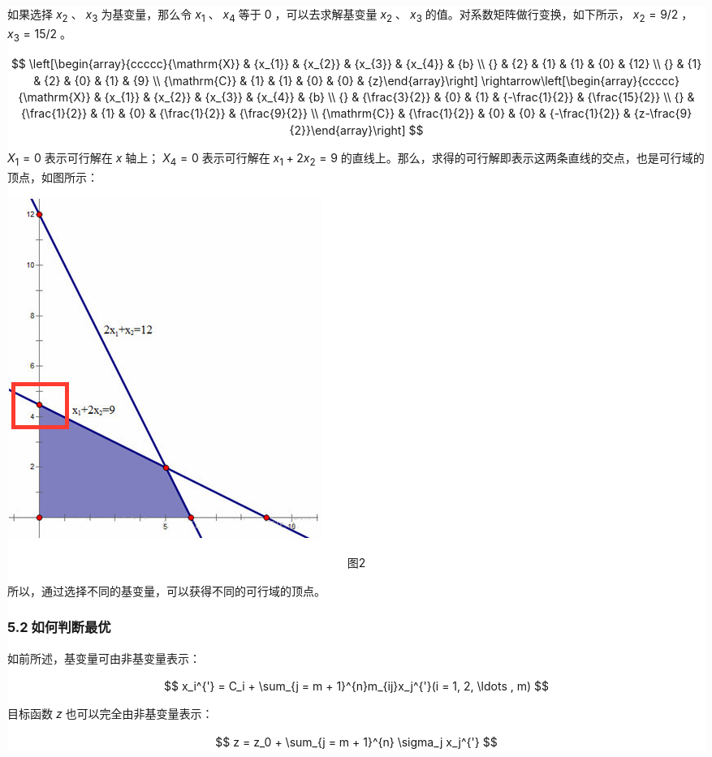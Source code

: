 如果选择 $x_2$ 、 $x_3$ 为基变量，那么令 $x_1$ 、 $x_4$ 等于 $0$ ，可以去求解基变量 $x_2$ 、 $x_3$ 的值。对系数矩阵做行变换，如下所示， $x_2=9/2$ ， $x_3=15/2$ 。

$$
\left[\begin{array}{ccccc}{\mathrm{X}} & {x_{1}} & {x_{2}} & {x_{3}} & {x_{4}} & {b} \\ {} & {2} & {1} & {1} & {0} & {12} \\ {} & {1} & {2} & {0} & {1} & {9} \\ {\mathrm{C}} & {1} & {1} & {0} & {0} & {z}\end{array}\right] \rightarrow\left[\begin{array}{ccccc}{\mathrm{X}} & {x_{1}} & {x_{2}} & {x_{3}} & {x_{4}} & {b} \\ {} & {\frac{3}{2}} & {0} & {1} & {-\frac{1}{2}} & {\frac{15}{2}} \\ {} & {\frac{1}{2}} & {1} & {0} & {\frac{1}{2}} & {\frac{9}{2}} \\ {\mathrm{C}} & {\frac{1}{2}} & {0} & {0} & {-\frac{1}{2}} & {z-\frac{9}{2}}\end{array}\right]
$$

 $X_1=0$ 表示可行解在 $x$ 轴上； $X_4=0$ 表示可行解在 $x_1+2x_2=9$ 的直线上。那么，求得的可行解即表示这两条直线的交点，也是可行域的顶点，如图所示：

![kexingyu_point](./images/kexingyu_point.jpg)

<center>图2</center>

所以，通过选择不同的基变量，可以获得不同的可行域的顶点。

### 5.2 如何判断最优

如前所述，基变量可由非基变量表示：

$$
x_i^{'} = C_i + \sum_{j = m + 1}^{n}m_{ij}x_j^{'}(i = 1, 2, \ldots , m) 
$$

目标函数 $z$ 也可以完全由非基变量表示：

$$
z = z_0 + \sum_{j = m + 1}^{n} \sigma_j x_j^{'}
$$
